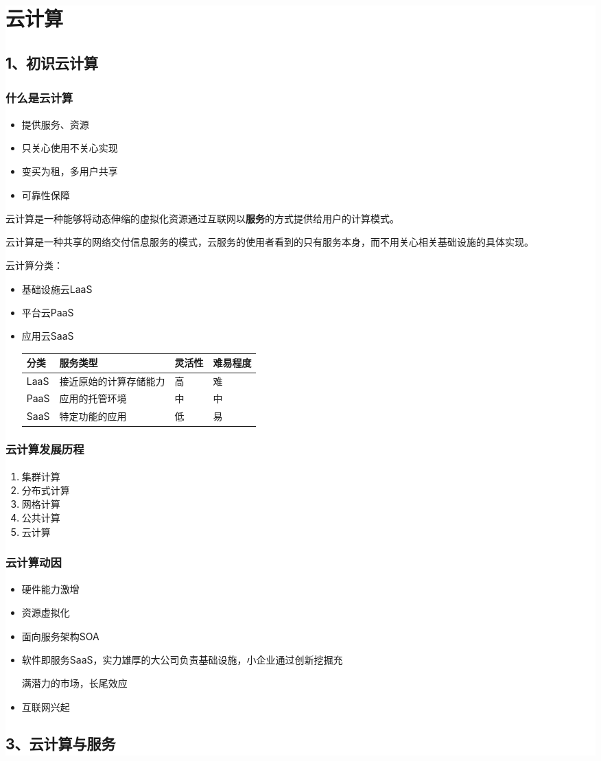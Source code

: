 # 云计算

## 1、初识云计算

### 什么是云计算

- 提供服务、资源

- 只关心使用不关心实现

- 变买为租，多用户共享

- 可靠性保障

云计算是一种能够将动态伸缩的虚拟化资源通过互联网以**服务**的方式提供给用户的计算模式。

云计算是一种共享的网络交付信息服务的模式，云服务的使用者看到的只有服务本身，而不用关心相关基础设施的具体实现。 

云计算分类：

- 基础设施云LaaS

- 平台云PaaS

- 应用云SaaS

  | 分类 | 服务类型               | 灵活性 | 难易程度 |
  | ---- | ---------------------- | ------ | -------- |
  | LaaS | 接近原始的计算存储能力 | 高     | 难       |
  | PaaS | 应用的托管环境         | 中     | 中       |
  | SaaS | 特定功能的应用         | 低     | 易       |

### 云计算发展历程

1. 集群计算
2. 分布式计算
3. 网格计算
4. 公共计算
5. 云计算

### 云计算动因

- 硬件能力激增

- 资源虚拟化

- 面向服务架构SOA

- 软件即服务SaaS，实力雄厚的大公司负责基础设施，小企业通过创新挖掘充

  满潜力的市场，长尾效应

- 互联网兴起

## 3、云计算与服务
